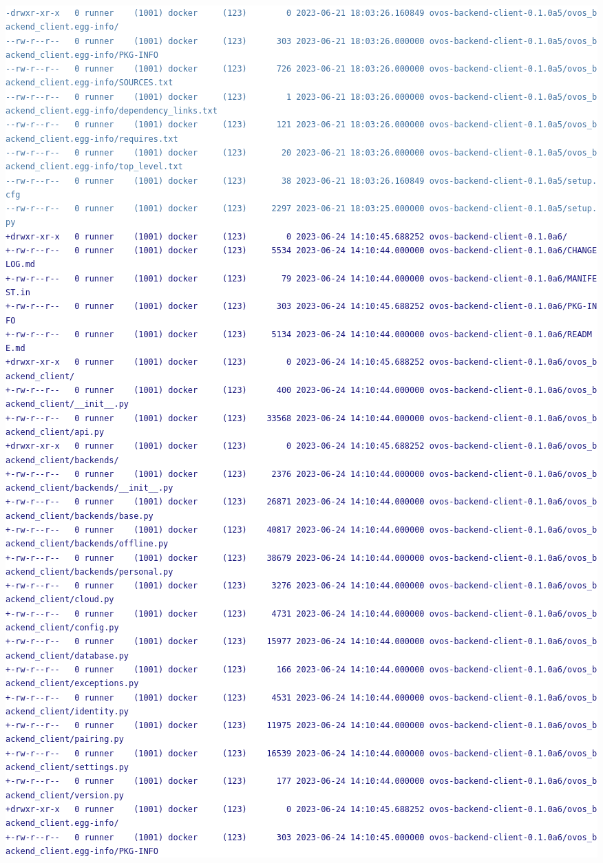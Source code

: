 ```diff
-drwxr-xr-x   0 runner    (1001) docker     (123)        0 2023-06-21 18:03:26.160849 ovos-backend-client-0.1.0a5/ovos_backend_client.egg-info/
--rw-r--r--   0 runner    (1001) docker     (123)      303 2023-06-21 18:03:26.000000 ovos-backend-client-0.1.0a5/ovos_backend_client.egg-info/PKG-INFO
--rw-r--r--   0 runner    (1001) docker     (123)      726 2023-06-21 18:03:26.000000 ovos-backend-client-0.1.0a5/ovos_backend_client.egg-info/SOURCES.txt
--rw-r--r--   0 runner    (1001) docker     (123)        1 2023-06-21 18:03:26.000000 ovos-backend-client-0.1.0a5/ovos_backend_client.egg-info/dependency_links.txt
--rw-r--r--   0 runner    (1001) docker     (123)      121 2023-06-21 18:03:26.000000 ovos-backend-client-0.1.0a5/ovos_backend_client.egg-info/requires.txt
--rw-r--r--   0 runner    (1001) docker     (123)       20 2023-06-21 18:03:26.000000 ovos-backend-client-0.1.0a5/ovos_backend_client.egg-info/top_level.txt
--rw-r--r--   0 runner    (1001) docker     (123)       38 2023-06-21 18:03:26.160849 ovos-backend-client-0.1.0a5/setup.cfg
--rw-r--r--   0 runner    (1001) docker     (123)     2297 2023-06-21 18:03:25.000000 ovos-backend-client-0.1.0a5/setup.py
+drwxr-xr-x   0 runner    (1001) docker     (123)        0 2023-06-24 14:10:45.688252 ovos-backend-client-0.1.0a6/
+-rw-r--r--   0 runner    (1001) docker     (123)     5534 2023-06-24 14:10:44.000000 ovos-backend-client-0.1.0a6/CHANGELOG.md
+-rw-r--r--   0 runner    (1001) docker     (123)       79 2023-06-24 14:10:44.000000 ovos-backend-client-0.1.0a6/MANIFEST.in
+-rw-r--r--   0 runner    (1001) docker     (123)      303 2023-06-24 14:10:45.688252 ovos-backend-client-0.1.0a6/PKG-INFO
+-rw-r--r--   0 runner    (1001) docker     (123)     5134 2023-06-24 14:10:44.000000 ovos-backend-client-0.1.0a6/README.md
+drwxr-xr-x   0 runner    (1001) docker     (123)        0 2023-06-24 14:10:45.688252 ovos-backend-client-0.1.0a6/ovos_backend_client/
+-rw-r--r--   0 runner    (1001) docker     (123)      400 2023-06-24 14:10:44.000000 ovos-backend-client-0.1.0a6/ovos_backend_client/__init__.py
+-rw-r--r--   0 runner    (1001) docker     (123)    33568 2023-06-24 14:10:44.000000 ovos-backend-client-0.1.0a6/ovos_backend_client/api.py
+drwxr-xr-x   0 runner    (1001) docker     (123)        0 2023-06-24 14:10:45.688252 ovos-backend-client-0.1.0a6/ovos_backend_client/backends/
+-rw-r--r--   0 runner    (1001) docker     (123)     2376 2023-06-24 14:10:44.000000 ovos-backend-client-0.1.0a6/ovos_backend_client/backends/__init__.py
+-rw-r--r--   0 runner    (1001) docker     (123)    26871 2023-06-24 14:10:44.000000 ovos-backend-client-0.1.0a6/ovos_backend_client/backends/base.py
+-rw-r--r--   0 runner    (1001) docker     (123)    40817 2023-06-24 14:10:44.000000 ovos-backend-client-0.1.0a6/ovos_backend_client/backends/offline.py
+-rw-r--r--   0 runner    (1001) docker     (123)    38679 2023-06-24 14:10:44.000000 ovos-backend-client-0.1.0a6/ovos_backend_client/backends/personal.py
+-rw-r--r--   0 runner    (1001) docker     (123)     3276 2023-06-24 14:10:44.000000 ovos-backend-client-0.1.0a6/ovos_backend_client/cloud.py
+-rw-r--r--   0 runner    (1001) docker     (123)     4731 2023-06-24 14:10:44.000000 ovos-backend-client-0.1.0a6/ovos_backend_client/config.py
+-rw-r--r--   0 runner    (1001) docker     (123)    15977 2023-06-24 14:10:44.000000 ovos-backend-client-0.1.0a6/ovos_backend_client/database.py
+-rw-r--r--   0 runner    (1001) docker     (123)      166 2023-06-24 14:10:44.000000 ovos-backend-client-0.1.0a6/ovos_backend_client/exceptions.py
+-rw-r--r--   0 runner    (1001) docker     (123)     4531 2023-06-24 14:10:44.000000 ovos-backend-client-0.1.0a6/ovos_backend_client/identity.py
+-rw-r--r--   0 runner    (1001) docker     (123)    11975 2023-06-24 14:10:44.000000 ovos-backend-client-0.1.0a6/ovos_backend_client/pairing.py
+-rw-r--r--   0 runner    (1001) docker     (123)    16539 2023-06-24 14:10:44.000000 ovos-backend-client-0.1.0a6/ovos_backend_client/settings.py
+-rw-r--r--   0 runner    (1001) docker     (123)      177 2023-06-24 14:10:44.000000 ovos-backend-client-0.1.0a6/ovos_backend_client/version.py
+drwxr-xr-x   0 runner    (1001) docker     (123)        0 2023-06-24 14:10:45.688252 ovos-backend-client-0.1.0a6/ovos_backend_client.egg-info/
+-rw-r--r--   0 runner    (1001) docker     (123)      303 2023-06-24 14:10:45.000000 ovos-backend-client-0.1.0a6/ovos_backend_client.egg-info/PKG-INFO
```